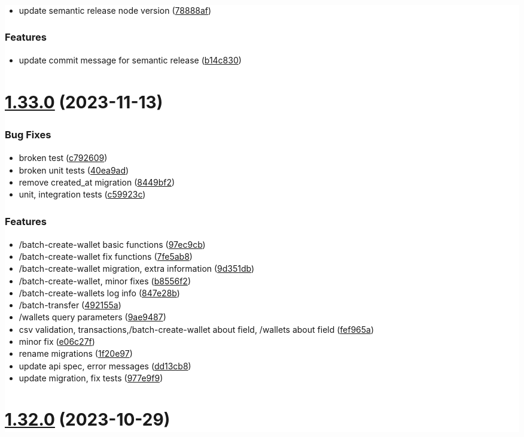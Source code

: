 - update semantic release node version ([78888af](https://github.com/Greenstand/treetracker-wallet-api/commit/78888af4f249014b8137417bd3691cbeb380374c))

### Features

- update commit message for semantic release ([b14c830](https://github.com/Greenstand/treetracker-wallet-api/commit/b14c830c7e793bdecd94c95e30fc964fdf38e8af))

# [1.33.0](https://github.com/Greenstand/treetracker-wallet-api/compare/v1.32.0...v1.33.0) (2023-11-13)

### Bug Fixes

- broken test ([c792609](https://github.com/Greenstand/treetracker-wallet-api/commit/c792609ccad0acd26a76a0970c1aecdf6ee9626c))
- broken unit tests ([40ea9ad](https://github.com/Greenstand/treetracker-wallet-api/commit/40ea9ad11d66bbc35bc96c7b61e7262240aa46d9))
- remove created_at migration ([8449bf2](https://github.com/Greenstand/treetracker-wallet-api/commit/8449bf28a9b5a4eefaa633127b6fd36b7fe681b3))
- unit, integration tests ([c59923c](https://github.com/Greenstand/treetracker-wallet-api/commit/c59923ccc2739da6edd1b45050fb5e7ddb6ca78d))

### Features

- /batch-create-wallet basic functions ([97ec9cb](https://github.com/Greenstand/treetracker-wallet-api/commit/97ec9cbb4ec5014c8f12fc244196aefc7f2b6d15))
- /batch-create-wallet fix functions ([7fe5ab8](https://github.com/Greenstand/treetracker-wallet-api/commit/7fe5ab81aeab23f40ea2d76ba1ad47e75aca8c5e))
- /batch-create-wallet migration, extra information ([9d351db](https://github.com/Greenstand/treetracker-wallet-api/commit/9d351db98a11b136cca3d679d10cb5cd209e2e4c))
- /batch-create-wallet, minor fixes ([b8556f2](https://github.com/Greenstand/treetracker-wallet-api/commit/b8556f2fc30c8d7d458961ac6343b7a3679b4e00))
- /batch-create-wallets log info ([847e28b](https://github.com/Greenstand/treetracker-wallet-api/commit/847e28bf81e4e041ed54992d2537a522edd2abcd))
- /batch-transfer ([492155a](https://github.com/Greenstand/treetracker-wallet-api/commit/492155a1dd614e6f60e7a084c61a96e7af2830b8))
- /wallets query parameters ([9ae9487](https://github.com/Greenstand/treetracker-wallet-api/commit/9ae948701721f49b1447f2e3d5f97886251a3f1d))
- csv validation, transactions,/batch-create-wallet about field, /wallets about field ([fef965a](https://github.com/Greenstand/treetracker-wallet-api/commit/fef965a52a0b2ce9191ba215674b5ed638b07472))
- minor fix ([e06c27f](https://github.com/Greenstand/treetracker-wallet-api/commit/e06c27fbc947cc300d754344e0d9f9b27237a533))
- rename migrations ([1f20e97](https://github.com/Greenstand/treetracker-wallet-api/commit/1f20e97fb08d0cb516f71f07d5dc1655785b739f))
- update api spec, error messages ([dd13cb8](https://github.com/Greenstand/treetracker-wallet-api/commit/dd13cb8eeeaa9d326211dff5c3f6b9e912f93f93))
- update migration, fix tests ([977e9f9](https://github.com/Greenstand/treetracker-wallet-api/commit/977e9f9dc24de521fc90211b307922e1c9fb1321))

# [1.32.0](https://github.com/Greenstand/treetracker-wallet-api/compare/v1.31.5...v1.32.0) (2023-10-29)
